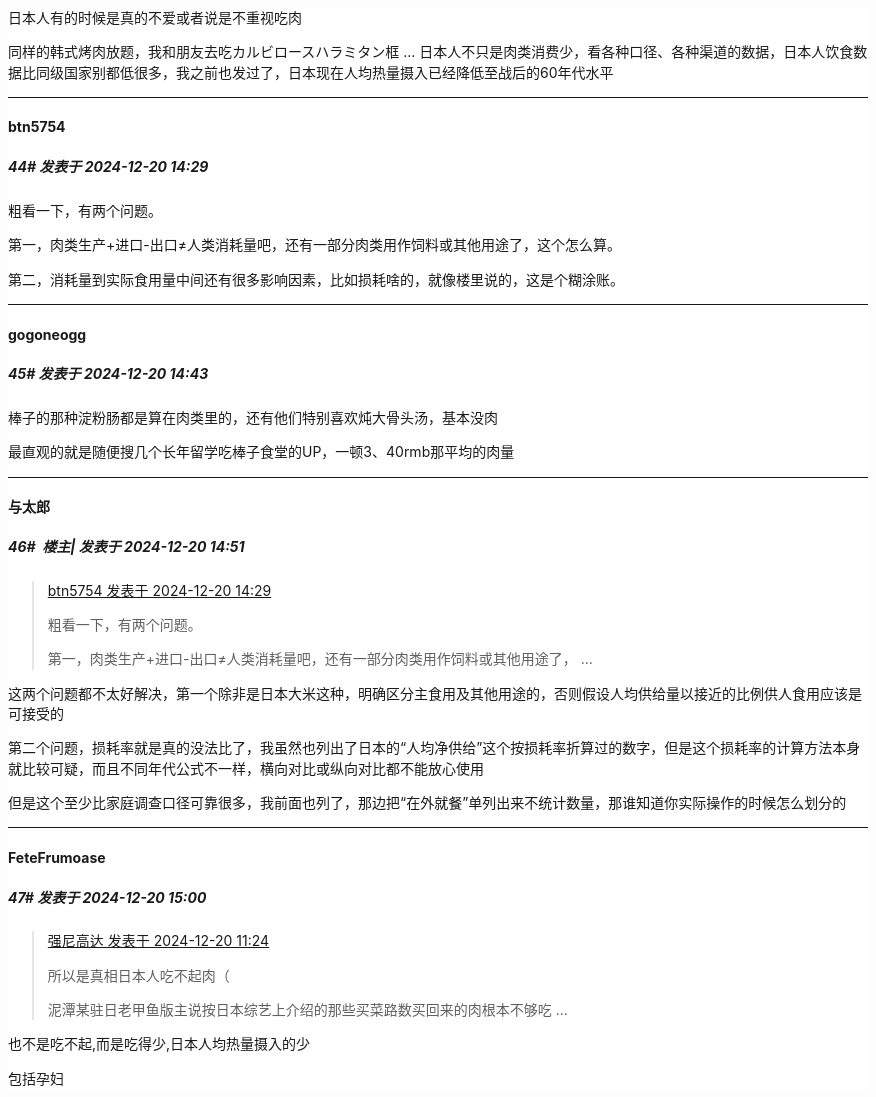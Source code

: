 日本人有的时候是真的不爱或者说是不重视吃肉

同样的韩式烤肉放题，我和朋友去吃カルビロースハラミタン框 ...</blockquote>
日本人不只是肉类消费少，看各种口径、各种渠道的数据，日本人饮食数据比同级国家别都低很多，我之前也发过了，日本现在人均热量摄入已经降低至战后的60年代水平


*****

####  btn5754  
##### 44#       发表于 2024-12-20 14:29

粗看一下，有两个问题。

第一，肉类生产+进口-出口≠人类消耗量吧，还有一部分肉类用作饲料或其他用途了，这个怎么算。

第二，消耗量到实际食用量中间还有很多影响因素，比如损耗啥的，就像楼里说的，这是个糊涂账。


*****

####  gogoneogg  
##### 45#       发表于 2024-12-20 14:43

棒子的那种淀粉肠都是算在肉类里的，还有他们特别喜欢炖大骨头汤，基本没肉

最直观的就是随便搜几个长年留学吃棒子食堂的UP，一顿3、40rmb那平均的肉量


*****

####  与太郎  
##### 46#         楼主| 发表于 2024-12-20 14:51

<blockquote><a href="httphttps://bbs.saraba1st.com/2b/forum.php?mod=redirect&amp;goto=findpost&amp;pid=66971956&amp;ptid=2212223" target="_blank">btn5754 发表于 2024-12-20 14:29</a>

粗看一下，有两个问题。

第一，肉类生产+进口-出口≠人类消耗量吧，还有一部分肉类用作饲料或其他用途了， ...</blockquote>
这两个问题都不太好解决，第一个除非是日本大米这种，明确区分主食用及其他用途的，否则假设人均供给量以接近的比例供人食用应该是可接受的

第二个问题，损耗率就是真的没法比了，我虽然也列出了日本的“人均净供给”这个按损耗率折算过的数字，但是这个损耗率的计算方法本身就比较可疑，而且不同年代公式不一样，横向对比或纵向对比都不能放心使用

但是这个至少比家庭调查口径可靠很多，我前面也列了，那边把“在外就餐”单列出来不统计数量，那谁知道你实际操作的时候怎么划分的


*****

####  FeteFrumoase  
##### 47#       发表于 2024-12-20 15:00

<blockquote><a href="httphttps://bbs.saraba1st.com/2b/forum.php?mod=redirect&amp;goto=findpost&amp;pid=66970398&amp;ptid=2212223" target="_blank">强尼高达 发表于 2024-12-20 11:24</a>

所以是真相日本人吃不起肉（

泥潭某驻日老甲鱼版主说按日本综艺上介绍的那些买菜路数买回来的肉根本不够吃 ...</blockquote>
也不是吃不起,而是吃得少,日本人均热量摄入的少

包括孕妇
